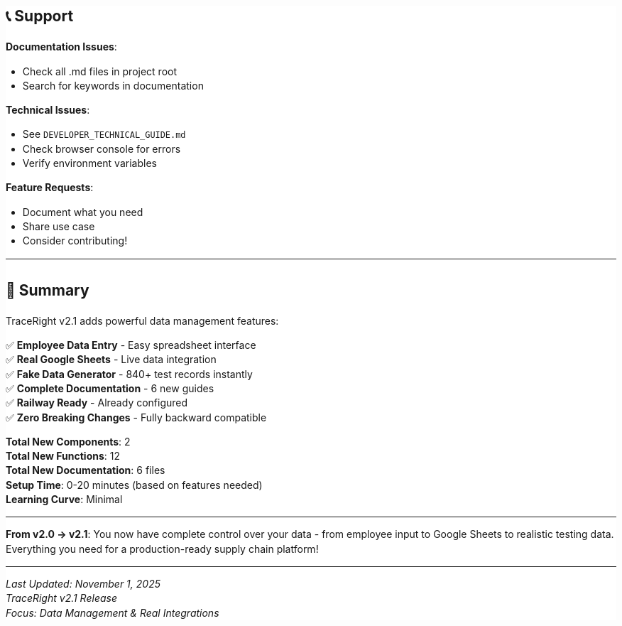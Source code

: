 
## 📞 Support

**Documentation Issues**:
- Check all .md files in project root
- Search for keywords in documentation

**Technical Issues**:
- See `DEVELOPER_TECHNICAL_GUIDE.md`
- Check browser console for errors
- Verify environment variables

**Feature Requests**:
- Document what you need
- Share use case
- Consider contributing!

---

## 🎉 Summary

TraceRight v2.1 adds powerful data management features:

✅ **Employee Data Entry** - Easy spreadsheet interface  
✅ **Real Google Sheets** - Live data integration  
✅ **Fake Data Generator** - 840+ test records instantly  
✅ **Complete Documentation** - 6 new guides  
✅ **Railway Ready** - Already configured  
✅ **Zero Breaking Changes** - Fully backward compatible  

**Total New Components**: 2  
**Total New Functions**: 12  
**Total New Documentation**: 6 files  
**Setup Time**: 0-20 minutes (based on features needed)  
**Learning Curve**: Minimal  

---

**From v2.0 → v2.1**: You now have complete control over your data - from employee input to Google Sheets to realistic testing data. Everything you need for a production-ready supply chain platform!

---

*Last Updated: November 1, 2025*  
*TraceRight v2.1 Release*  
*Focus: Data Management & Real Integrations*
